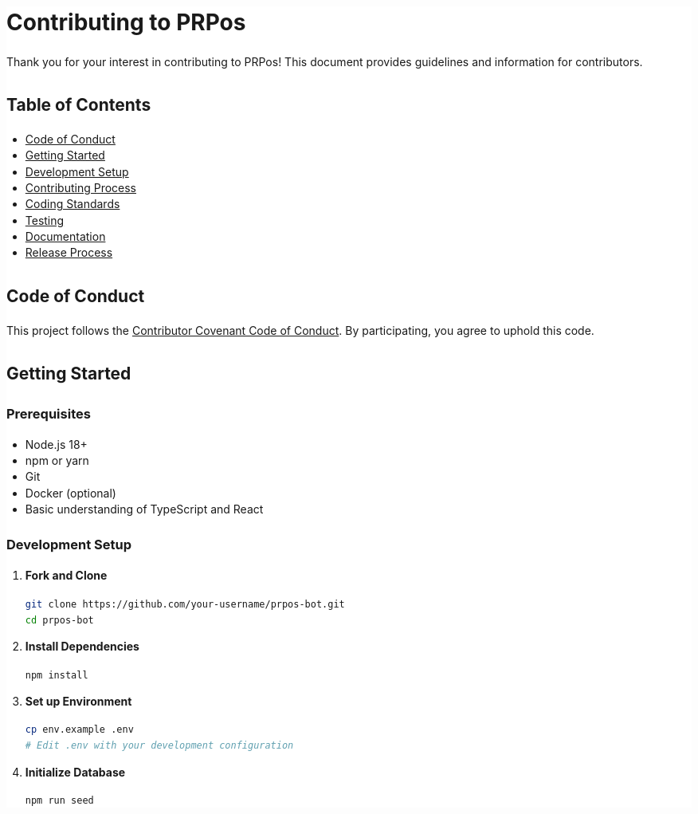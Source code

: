 # Contributing to PRPos

Thank you for your interest in contributing to PRPos! This document provides guidelines and information for contributors.

## Table of Contents

- [Code of Conduct](#code-of-conduct)
- [Getting Started](#getting-started)
- [Development Setup](#development-setup)
- [Contributing Process](#contributing-process)
- [Coding Standards](#coding-standards)
- [Testing](#testing)
- [Documentation](#documentation)
- [Release Process](#release-process)

## Code of Conduct

This project follows the [Contributor Covenant Code of Conduct](CODE_OF_CONDUCT.md). By participating, you agree to uphold this code.

## Getting Started

### Prerequisites

- Node.js 18+
- npm or yarn
- Git
- Docker (optional)
- Basic understanding of TypeScript and React

### Development Setup

1. **Fork and Clone**
   ```bash
   git clone https://github.com/your-username/prpos-bot.git
   cd prpos-bot
   ```

2. **Install Dependencies**
   ```bash
   npm install
   ```

3. **Set up Environment**
   ```bash
   cp env.example .env
   # Edit .env with your development configuration
   ```

4. **Initialize Database**
   ```bash
   npm run seed
   ```
